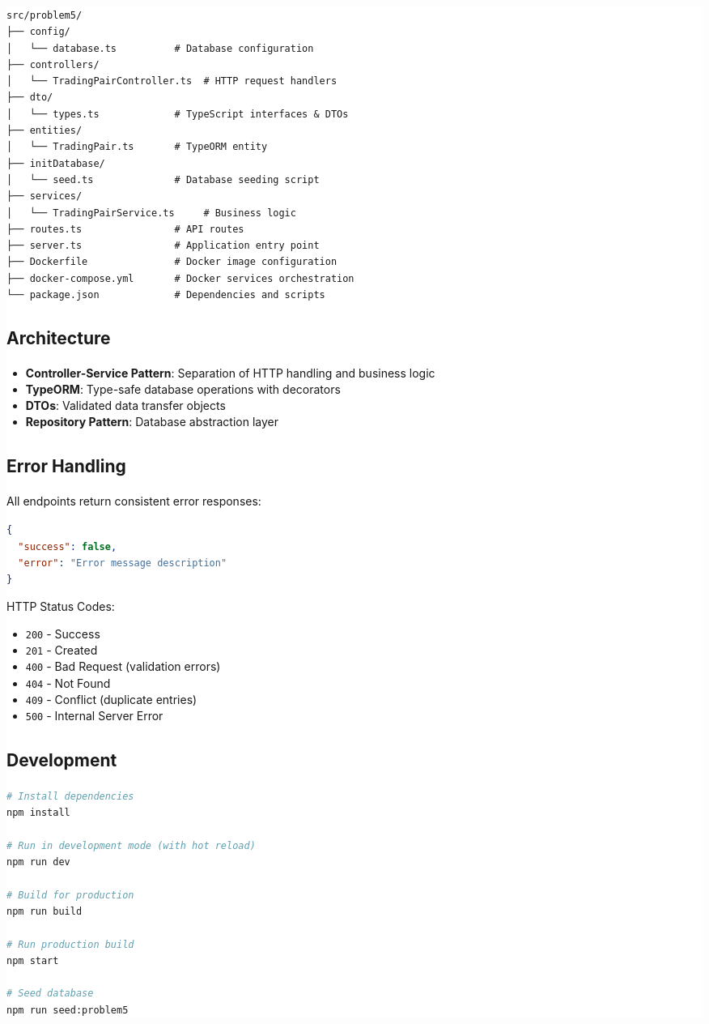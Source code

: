 ```
src/problem5/
├── config/
│   └── database.ts          # Database configuration
├── controllers/
│   └── TradingPairController.ts  # HTTP request handlers
├── dto/
│   └── types.ts             # TypeScript interfaces & DTOs
├── entities/
│   └── TradingPair.ts       # TypeORM entity
├── initDatabase/
│   └── seed.ts              # Database seeding script
├── services/
│   └── TradingPairService.ts     # Business logic
├── routes.ts                # API routes
├── server.ts                # Application entry point
├── Dockerfile               # Docker image configuration
├── docker-compose.yml       # Docker services orchestration
└── package.json             # Dependencies and scripts
```

## Architecture

- **Controller-Service Pattern**: Separation of HTTP handling and business logic
- **TypeORM**: Type-safe database operations with decorators
- **DTOs**: Validated data transfer objects
- **Repository Pattern**: Database abstraction layer

## Error Handling

All endpoints return consistent error responses:

```json
{
  "success": false,
  "error": "Error message description"
}
```

HTTP Status Codes:
- `200` - Success
- `201` - Created
- `400` - Bad Request (validation errors)
- `404` - Not Found
- `409` - Conflict (duplicate entries)
- `500` - Internal Server Error

## Development

```bash
# Install dependencies
npm install

# Run in development mode (with hot reload)
npm run dev

# Build for production
npm run build

# Run production build
npm start

# Seed database
npm run seed:problem5
```